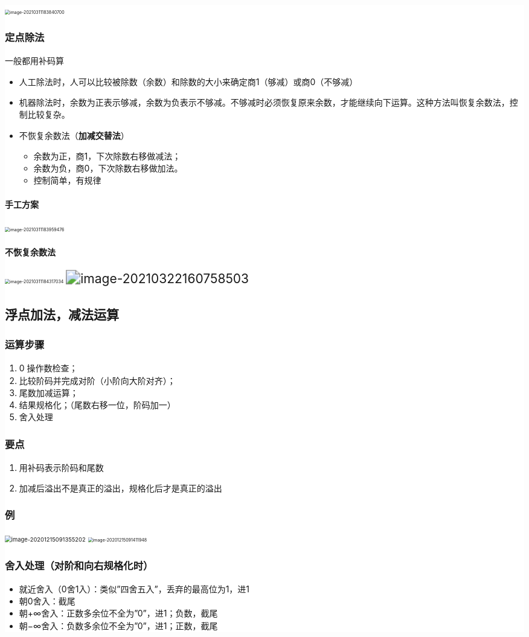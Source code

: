 <img src="http://markdown-1303167219.cos.ap-shanghai.myqcloud.com/image-20210311183840700.png" alt="image-20210311183840700" style="zoom:50%;" />

### 定点除法

一般都用补码算

- 人工除法时，人可以比较被除数（余数）和除数的大小来确定商1（够减）或商0（不够减）

- 机器除法时，余数为正表示够减，余数为负表示不够减。不够减时必须恢复原来余数，才能继续向下运算。这种方法叫恢复余数法，控制比较复杂。

- 不恢复余数法（**加减交替法**）
    - 余数为正，商1，下次除数右移做减法；
    - 余数为负，商0，下次除数右移做加法。
    - 控制简单，有规律

#### 手工方案

<img src="http://markdown-1303167219.cos.ap-shanghai.myqcloud.com/image-20210311183959476.png" alt="image-20210311183959476" style="zoom:50%;" />

#### 不恢复余数法

<img src="http://markdown-1303167219.cos.ap-shanghai.myqcloud.com/image-20210311184317034.png" alt="image-20210311184317034" style="zoom: 50%;" />

<img src="http://markdown-1303167219.cos.ap-shanghai.myqcloud.com/image-20210322160758503.png" alt="image-20210322160758503" style="zoom:150%;" />

## 浮点加法，减法运算

### 运算步骤 

1. 0 操作数检查；
2. 比较阶码并完成对阶（小阶向大阶对齐）；
3. 尾数加减运算；
4. 结果规格化；（尾数右移一位，阶码加一）
5. 舍入处理   

### 要点

1. 用补码表示阶码和尾数

2. 加减后溢出不是真正的溢出，规格化后才是真正的溢出

### 例

<img src="https://trou.oss-cn-shanghai.aliyuncs.com/img/image-20201215091355202.png" alt="image-20201215091355202" style="zoom: 67%;" />

<img src="https://trou.oss-cn-shanghai.aliyuncs.com/img/image-20201215091411948.png" alt="image-20201215091411948" style="zoom:50%;" />

### 舍入处理（对阶和向右规格化时）

- 就近舍入（0舍1入）：类似”四舍五入”，丢弃的最高位为1，进1
- 朝0舍入：截尾
- 朝$+\infty$舍入：正数多余位不全为”0”，进1；负数，截尾
- 朝$-\infty$舍入：负数多余位不全为”0”，进1；正数，截尾
